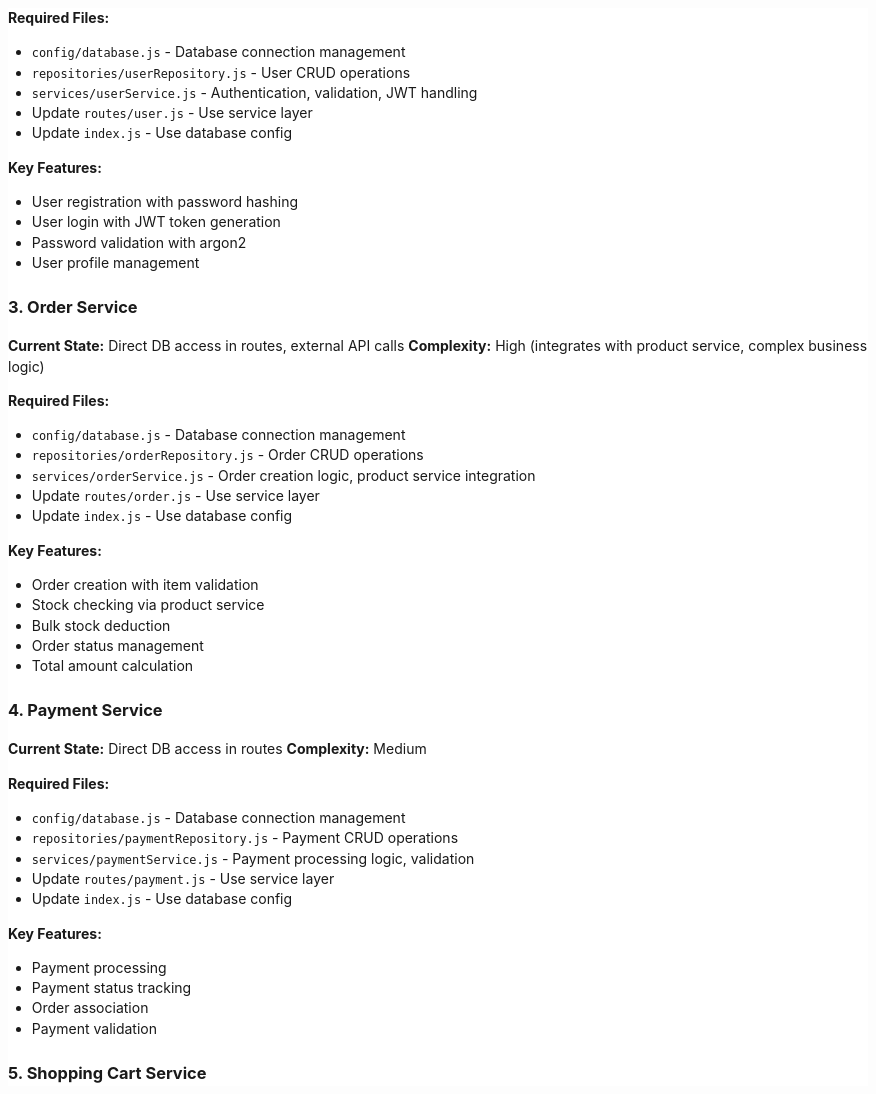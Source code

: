 **Required Files:**

- `config/database.js` - Database connection management
- `repositories/userRepository.js` - User CRUD operations
- `services/userService.js` - Authentication, validation, JWT handling
- Update `routes/user.js` - Use service layer
- Update `index.js` - Use database config

**Key Features:**

- User registration with password hashing
- User login with JWT token generation
- Password validation with argon2
- User profile management

### 3. Order Service

**Current State:** Direct DB access in routes, external API calls
**Complexity:** High (integrates with product service, complex business logic)

**Required Files:**

- `config/database.js` - Database connection management
- `repositories/orderRepository.js` - Order CRUD operations
- `services/orderService.js` - Order creation logic, product service integration
- Update `routes/order.js` - Use service layer
- Update `index.js` - Use database config

**Key Features:**

- Order creation with item validation
- Stock checking via product service
- Bulk stock deduction
- Order status management
- Total amount calculation

### 4. Payment Service

**Current State:** Direct DB access in routes
**Complexity:** Medium

**Required Files:**

- `config/database.js` - Database connection management
- `repositories/paymentRepository.js` - Payment CRUD operations
- `services/paymentService.js` - Payment processing logic, validation
- Update `routes/payment.js` - Use service layer
- Update `index.js` - Use database config

**Key Features:**

- Payment processing
- Payment status tracking
- Order association
- Payment validation

### 5. Shopping Cart Service
